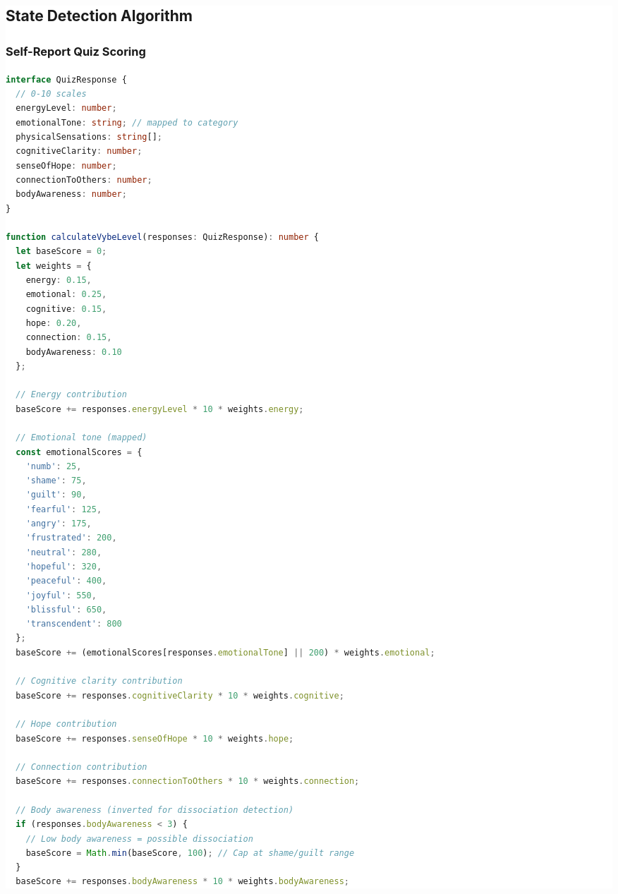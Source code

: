 
## State Detection Algorithm

### Self-Report Quiz Scoring

```typescript
interface QuizResponse {
  // 0-10 scales
  energyLevel: number;
  emotionalTone: string; // mapped to category
  physicalSensations: string[];
  cognitiveClarity: number;
  senseOfHope: number;
  connectionToOthers: number;
  bodyAwareness: number;
}

function calculateVybeLevel(responses: QuizResponse): number {
  let baseScore = 0;
  let weights = {
    energy: 0.15,
    emotional: 0.25,
    cognitive: 0.15,
    hope: 0.20,
    connection: 0.15,
    bodyAwareness: 0.10
  };

  // Energy contribution
  baseScore += responses.energyLevel * 10 * weights.energy;

  // Emotional tone (mapped)
  const emotionalScores = {
    'numb': 25,
    'shame': 75,
    'guilt': 90,
    'fearful': 125,
    'angry': 175,
    'frustrated': 200,
    'neutral': 280,
    'hopeful': 320,
    'peaceful': 400,
    'joyful': 550,
    'blissful': 650,
    'transcendent': 800
  };
  baseScore += (emotionalScores[responses.emotionalTone] || 200) * weights.emotional;

  // Cognitive clarity contribution
  baseScore += responses.cognitiveClarity * 10 * weights.cognitive;

  // Hope contribution
  baseScore += responses.senseOfHope * 10 * weights.hope;

  // Connection contribution
  baseScore += responses.connectionToOthers * 10 * weights.connection;

  // Body awareness (inverted for dissociation detection)
  if (responses.bodyAwareness < 3) {
    // Low body awareness = possible dissociation
    baseScore = Math.min(baseScore, 100); // Cap at shame/guilt range
  }
  baseScore += responses.bodyAwareness * 10 * weights.bodyAwareness;
```